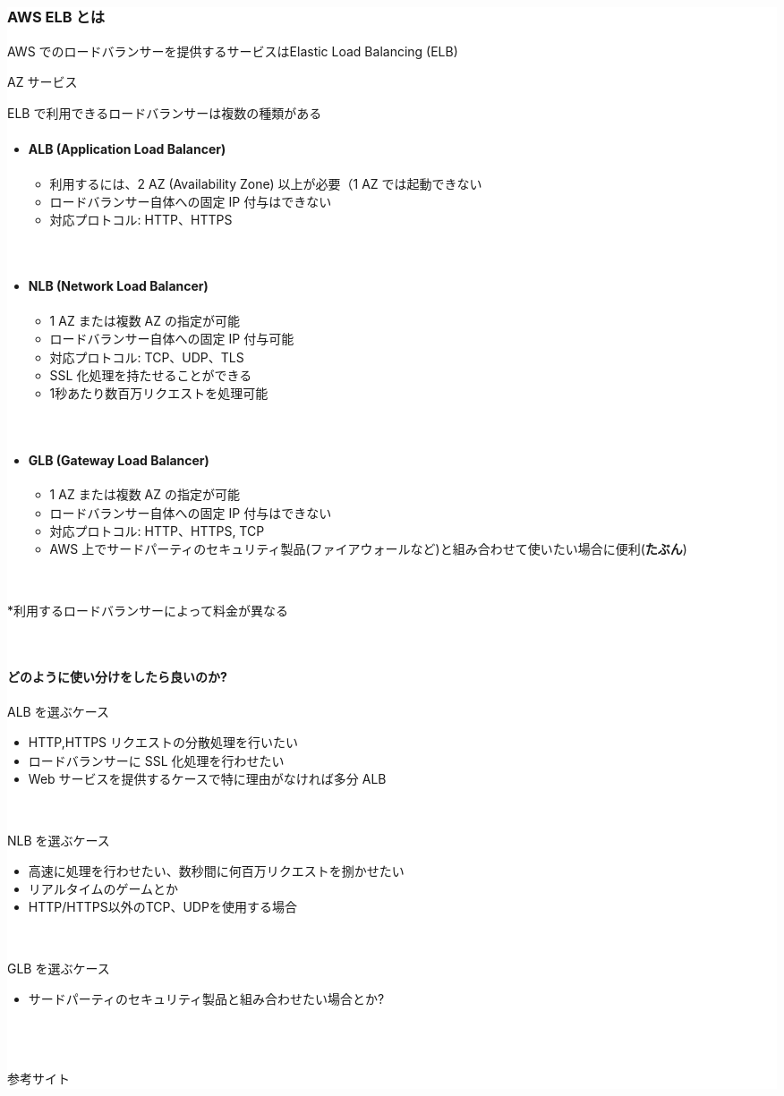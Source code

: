 ### AWS ELB とは

AWS でのロードバランサーを提供するサービスはElastic Load Balancing (ELB)

AZ サービス

ELB で利用できるロードバランサーは複数の種類がある

- #### ALB (Application Load Balancer)
    - 利用するには、2 AZ (Availability Zone) 以上が必要（1 AZ では起動できない
    - ロードバランサー自体への固定 IP 付与はできない
    - 対応プロトコル: HTTP、HTTPS
    
<br>

- #### NLB (Network Load Balancer)
    - 1 AZ または複数 AZ の指定が可能
    - ロードバランサー自体への固定 IP 付与可能
    - 対応プロトコル: TCP、UDP、TLS
    - SSL 化処理を持たせることができる
    - 1秒あたり数百万リクエストを処理可能

<br>

- #### GLB (Gateway Load Balancer)
    - 1 AZ または複数 AZ の指定が可能
    - ロードバランサー自体への固定 IP 付与はできない
    - 対応プロトコル: HTTP、HTTPS, TCP
    - AWS 上でサードパーティのセキュリティ製品(ファイアウォールなど)と組み合わせて使いたい場合に便利(**たぶん**)

<br>

*利用するロードバランサーによって料金が異なる

<br>

#### どのように使い分けをしたら良いのか?

ALB を選ぶケース
- HTTP,HTTPS リクエストの分散処理を行いたい
- ロードバランサーに SSL 化処理を行わせたい
- Web サービスを提供するケースで特に理由がなければ多分 ALB

<br>

NLB を選ぶケース
- 高速に処理を行わせたい、数秒間に何百万リクエストを捌かせたい
- リアルタイムのゲームとか
- HTTP/HTTPS以外のTCP、UDPを使用する場合

<br>

GLB を選ぶケース
- サードパーティのセキュリティ製品と組み合わせたい場合とか?

<br>
<br>

参考サイト
